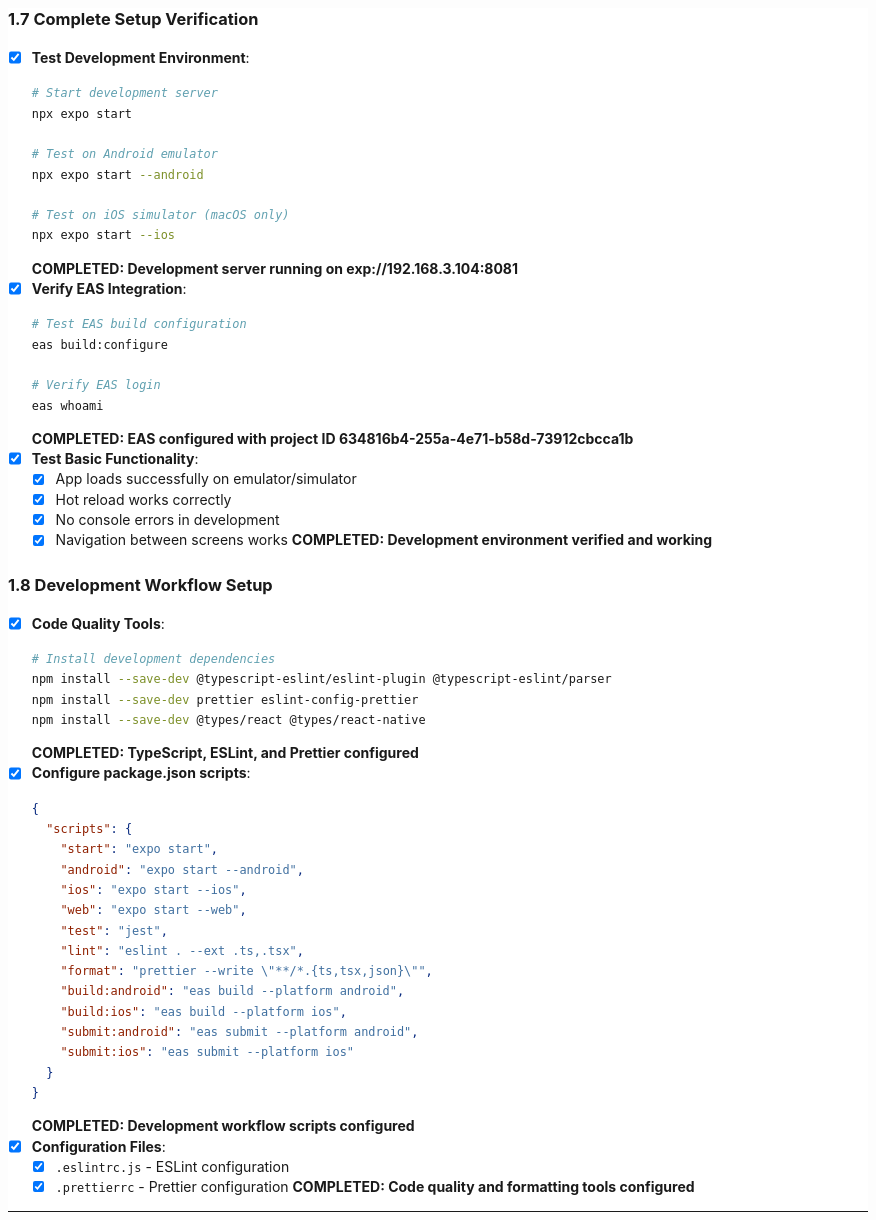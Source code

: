 ### 1.7 Complete Setup Verification
- [x] **Test Development Environment**:
  ```bash
  # Start development server
  npx expo start
  
  # Test on Android emulator
  npx expo start --android
  
  # Test on iOS simulator (macOS only)
  npx expo start --ios
  ```
  **COMPLETED: Development server running on exp://192.168.3.104:8081**
- [x] **Verify EAS Integration**:
  ```bash
  # Test EAS build configuration
  eas build:configure
  
  # Verify EAS login
  eas whoami
  ```
  **COMPLETED: EAS configured with project ID 634816b4-255a-4e71-b58d-73912cbcca1b**
- [x] **Test Basic Functionality**:
  - [x] App loads successfully on emulator/simulator
  - [x] Hot reload works correctly
  - [x] No console errors in development
  - [x] Navigation between screens works
  **COMPLETED: Development environment verified and working**

### 1.8 Development Workflow Setup
- [x] **Code Quality Tools**:
  ```bash
  # Install development dependencies
  npm install --save-dev @typescript-eslint/eslint-plugin @typescript-eslint/parser
  npm install --save-dev prettier eslint-config-prettier
  npm install --save-dev @types/react @types/react-native
  ```
  **COMPLETED: TypeScript, ESLint, and Prettier configured**
- [x] **Configure package.json scripts**:
  ```json
  {
    "scripts": {
      "start": "expo start",
      "android": "expo start --android",
      "ios": "expo start --ios",
      "web": "expo start --web",
      "test": "jest",
      "lint": "eslint . --ext .ts,.tsx",
      "format": "prettier --write \"**/*.{ts,tsx,json}\"",
      "build:android": "eas build --platform android",
      "build:ios": "eas build --platform ios",
      "submit:android": "eas submit --platform android",
      "submit:ios": "eas submit --platform ios"
    }
  }
  ```
  **COMPLETED: Development workflow scripts configured**
- [x] **Configuration Files**:
  - [x] `.eslintrc.js` - ESLint configuration
  - [x] `.prettierrc` - Prettier configuration
  **COMPLETED: Code quality and formatting tools configured**

---